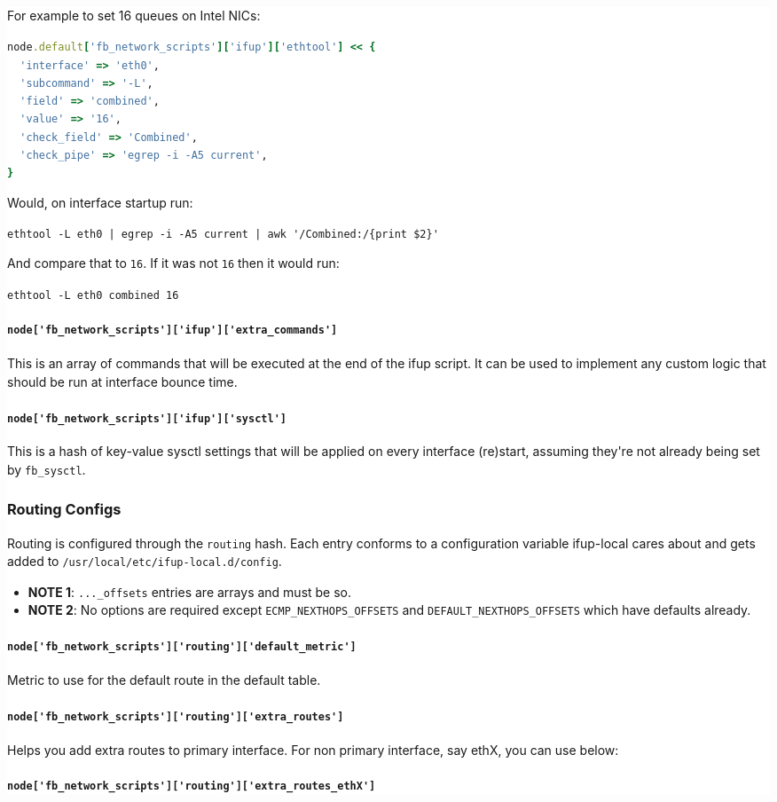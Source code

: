 For example to set 16 queues on Intel NICs:

```ruby
node.default['fb_network_scripts']['ifup']['ethtool'] << {
  'interface' => 'eth0',
  'subcommand' => '-L',
  'field' => 'combined',
  'value' => '16',
  'check_field' => 'Combined',
  'check_pipe' => 'egrep -i -A5 current',
}
```

Would, on interface startup run:

```
ethtool -L eth0 | egrep -i -A5 current | awk '/Combined:/{print $2}'
```

And compare that to `16`. If it was not `16` then it would run:

```
ethtool -L eth0 combined 16
```

#### `node['fb_network_scripts']['ifup']['extra_commands']`
This is an array of commands that will be executed at the end of the ifup
script. It can be used to implement any custom logic that should be run at
interface bounce time.

#### `node['fb_network_scripts']['ifup']['sysctl']`
This is a hash of key-value sysctl settings that will be applied on every
interface (re)start, assuming they're not already being set by `fb_sysctl`.

### Routing Configs
Routing is configured through the `routing` hash. Each entry conforms
to a configuration variable ifup-local cares about and gets added to
`/usr/local/etc/ifup-local.d/config`.

* **NOTE 1**: `..._offsets` entries are arrays and must be so.
* **NOTE 2**: No options are required except `ECMP_NEXTHOPS_OFFSETS` and
`DEFAULT_NEXTHOPS_OFFSETS` which have defaults already.

#### `node['fb_network_scripts']['routing']['default_metric']`

Metric to use for the default route in the default table.

#### `node['fb_network_scripts']['routing']['extra_routes']`

Helps you add extra routes to primary interface.
For non primary interface, say ethX, you can use below:

#### `node['fb_network_scripts']['routing']['extra_routes_ethX']`
